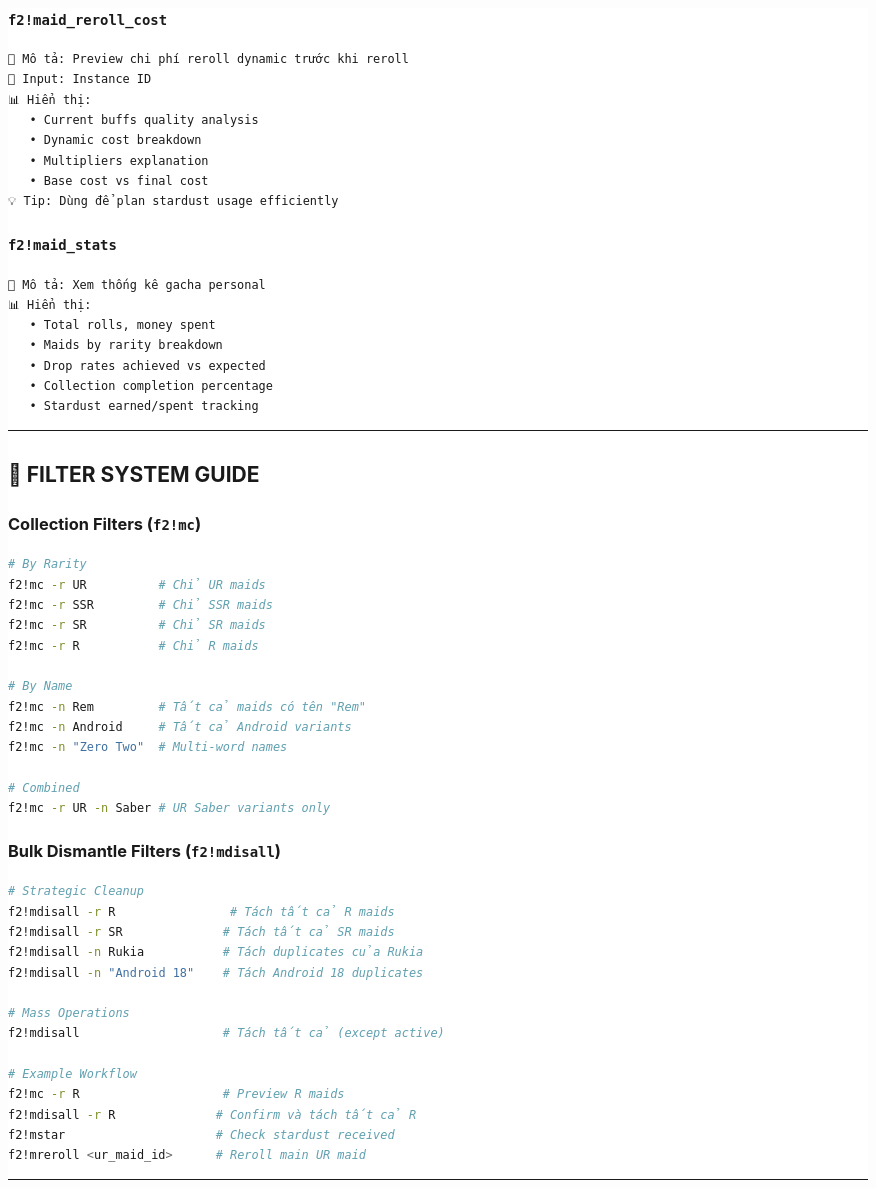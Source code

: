### **`f2!maid_reroll_cost`**
```
📝 Mô tả: Preview chi phí reroll dynamic trước khi reroll
🎯 Input: Instance ID
📊 Hiển thị:
   • Current buffs quality analysis
   • Dynamic cost breakdown
   • Multipliers explanation
   • Base cost vs final cost
💡 Tip: Dùng để plan stardust usage efficiently
```

### **`f2!maid_stats`**
```
📝 Mô tả: Xem thống kê gacha personal
📊 Hiển thị:
   • Total rolls, money spent
   • Maids by rarity breakdown
   • Drop rates achieved vs expected
   • Collection completion percentage
   • Stardust earned/spent tracking
```

---

## 🎯 **FILTER SYSTEM GUIDE**

### **Collection Filters (`f2!mc`)**
```bash
# By Rarity
f2!mc -r UR          # Chỉ UR maids
f2!mc -r SSR         # Chỉ SSR maids
f2!mc -r SR          # Chỉ SR maids  
f2!mc -r R           # Chỉ R maids

# By Name
f2!mc -n Rem         # Tất cả maids có tên "Rem"
f2!mc -n Android     # Tất cả Android variants
f2!mc -n "Zero Two"  # Multi-word names

# Combined
f2!mc -r UR -n Saber # UR Saber variants only
```

### **Bulk Dismantle Filters (`f2!mdisall`)**
```bash
# Strategic Cleanup
f2!mdisall -r R                # Tách tất cả R maids
f2!mdisall -r SR              # Tách tất cả SR maids
f2!mdisall -n Rukia           # Tách duplicates của Rukia
f2!mdisall -n "Android 18"    # Tách Android 18 duplicates

# Mass Operations
f2!mdisall                    # Tách tất cả (except active)

# Example Workflow
f2!mc -r R                    # Preview R maids
f2!mdisall -r R              # Confirm và tách tất cả R
f2!mstar                     # Check stardust received
f2!mreroll <ur_maid_id>      # Reroll main UR maid
```

---